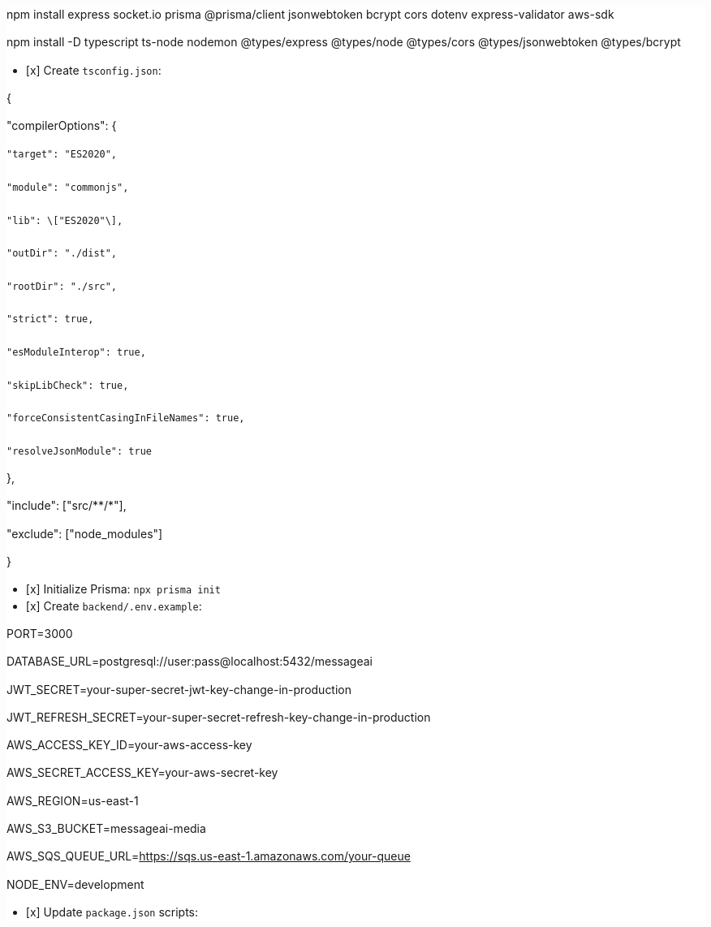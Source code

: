 npm install express socket.io prisma @prisma/client jsonwebtoken bcrypt cors dotenv express-validator aws-sdk

npm install \-D typescript ts-node nodemon @types/express @types/node @types/cors @types/jsonwebtoken @types/bcrypt

* \[x\] Create `tsconfig.json`:

{

  "compilerOptions": {

    "target": "ES2020",

    "module": "commonjs",

    "lib": \["ES2020"\],

    "outDir": "./dist",

    "rootDir": "./src",

    "strict": true,

    "esModuleInterop": true,

    "skipLibCheck": true,

    "forceConsistentCasingInFileNames": true,

    "resolveJsonModule": true

  },

  "include": \["src/\*\*/\*"\],

  "exclude": \["node\_modules"\]

}

* \[x\] Initialize Prisma: `npx prisma init`  
* \[x\] Create `backend/.env.example`:

PORT=3000

DATABASE\_URL=postgresql://user:pass@localhost:5432/messageai

JWT\_SECRET=your-super-secret-jwt-key-change-in-production

JWT\_REFRESH\_SECRET=your-super-secret-refresh-key-change-in-production

AWS\_ACCESS\_KEY\_ID=your-aws-access-key

AWS\_SECRET\_ACCESS\_KEY=your-aws-secret-key

AWS\_REGION=us-east-1

AWS\_S3\_BUCKET=messageai-media

AWS\_SQS\_QUEUE\_URL=https://sqs.us-east-1.amazonaws.com/your-queue

NODE\_ENV=development

* \[x\] Update `package.json` scripts:
